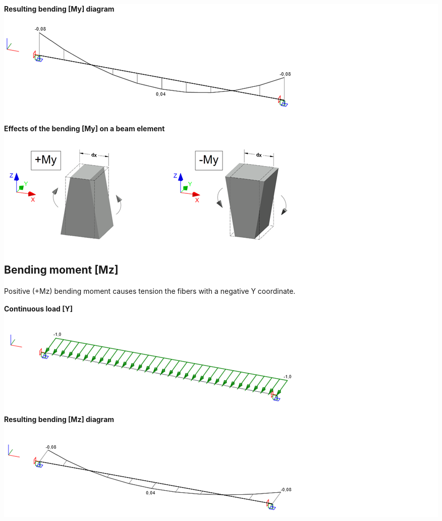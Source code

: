 **Resulting bending [My] diagram**

![Diagram My](images/conv_diag_my.png)

**Effects of the bending [My] on a beam element**

![Effects My](images/conv_effect_my.png)

## Bending moment [Mz]
Positive (+Mz) bending moment causes tension the fibers with a negative Y coordinate.

**Continuous load [Y]**

![Load Y](images/conv_load_y.png)

**Resulting bending [Mz] diagram**

![Diagram Mz](images/conv_diag_mz.png)
